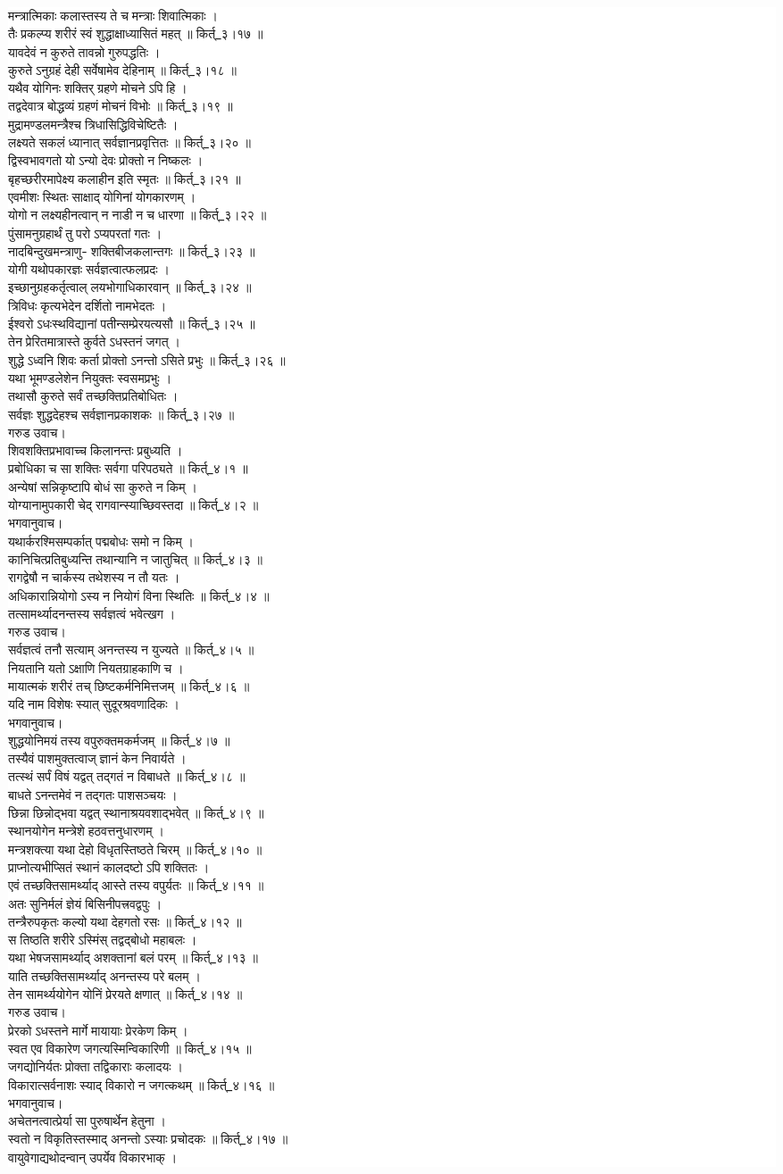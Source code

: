 मन्त्रात्मिकाः कलास्तस्य ते च मन्त्राः शिवात्मिकाः ।  
तैः प्रकल्प्य शरीरं स्वं शुद्धाक्षाध्यासितं महत् ॥ किर्त्_३।१७ ॥  
यावदेवं न कुरुते तावन्नो गुरुपद्धतिः ।  
कुरुते ऽनुग्रहं देही सर्वेषामेव देहिनाम् ॥ किर्त्_३।१८ ॥  
यथैव योगिनः शक्तिर् ग्रहणे मोचने ऽपि हि ।  
तद्वदेवात्र बोद्धव्यं ग्रहणं मोचनं विभोः ॥ किर्त्_३।१९ ॥  
मुद्रामण्डलमन्त्रैश्च त्रिधासिद्धिविचेष्टितैः ।  
लक्ष्यते सकलं ध्यानात् सर्वज्ञानप्रवृत्तितः ॥ किर्त्_३।२० ॥  
द्विस्वभावगतो यो ऽन्यो देवः प्रोक्तो न निष्कलः ।  
बृहच्छरीरमापेक्ष्य कलाहीन इति स्मृतः ॥ किर्त्_३।२१ ॥  
एवमीशः स्थितः साक्षाद् योगिनां योगकारणम् ।  
योगो न लक्ष्यहीनत्वान् न नाडी न च धारणा ॥ किर्त्_३।२२ ॥  
पुंसामनुग्रहार्थं तु परो ऽप्यपरतां गतः ।  
नादबिन्दुखमन्त्राणु- शक्तिबीजकलान्तगः ॥ किर्त्_३।२३ ॥  
योगी यथोपकारज्ञः सर्वज्ञत्वात्फलप्रदः ।  
इच्छानुग्रहकर्तृत्वाल् लयभोगाधिकारवान् ॥ किर्त्_३।२४ ॥  
त्रिविधः कृत्यभेदेन दर्शितो नामभेदतः ।  
ईश्वरो ऽधःस्थविद्यानां पतीन्सम्प्रेरयत्यसौ ॥ किर्त्_३।२५ ॥  
तेन प्रेरितमात्रास्ते कुर्वते ऽधस्तनं जगत् ।  
शुद्धे ऽध्वनि शिवः कर्ता प्रोक्तो ऽनन्तो ऽसिते प्रभुः ॥ किर्त्_३।२६ ॥  
यथा भूमण्डलेशेन नियुक्तः स्वसमप्रभुः ।  
तथासौ कुरुते सर्वं तच्छक्तिप्रतिबोधितः ।  
सर्वज्ञः शुद्धदेहश्च सर्वज्ञानप्रकाशकः ॥ किर्त्_३।२७ ॥  
गरुड उवाच।  
शिवशक्तिप्रभावाच्च किलानन्तः प्रबुध्यति ।  
प्रबोधिका च सा शक्तिः सर्वगा परिपठ्यते ॥ किर्त्_४।१ ॥  
अन्येषां सन्निकृष्टापि बोधं सा कुरुते न किम् ।  
योग्यानामुपकारी चेद् रागवान्स्याच्छिवस्तदा ॥ किर्त्_४।२ ॥  
भगवानुवाच।  
यथार्करश्मिसम्पर्कात् पद्मबोधः समो न किम् ।  
कानिचित्प्रतिबुध्यन्ति तथान्यानि न जातुचित् ॥ किर्त्_४।३ ॥  
रागद्वेषौ न चार्कस्य तथेशस्य न तौ यतः ।  
अधिकारान्नियोगो ऽस्य न नियोगं विना स्थितिः ॥ किर्त्_४।४ ॥  
तत्सामर्थ्यादनन्तस्य सर्वज्ञत्वं भवेत्खग ।  
गरुड उवाच।  
सर्वज्ञत्वं तनौ सत्याम् अनन्तस्य न युज्यते ॥ किर्त्_४।५ ॥  
नियतानि यतो ऽक्षाणि नियतग्राहकाणि च ।  
मायात्मकं शरीरं तच् छिष्टकर्मनिमित्तजम् ॥ किर्त्_४।६ ॥  
यदि नाम विशेषः स्यात् सुदूरश्रवणादिकः ।  
भगवानुवाच।  
शुद्धयोनिमयं तस्य वपुरुक्तमकर्मजम् ॥ किर्त्_४।७ ॥  
तस्यैवं पाशमुक्तत्वाज् ज्ञानं केन निवार्यते ।  
तत्स्थं सर्पं विषं यद्वत् तद्गतं न विबाधते ॥ किर्त्_४।८ ॥  
बाधते ऽनन्तमेवं न तद्गतः पाशसञ्चयः ।  
छिन्ना छिन्नोद्भवा यद्वत् स्थानाश्रयवशाद्भवेत् ॥ किर्त्_४।९ ॥  
स्थानयोगेन मन्त्रेशे हठवत्तनुधारणम् ।  
मन्त्रशक्त्या यथा देहो विधृतस्तिष्ठते चिरम् ॥ किर्त्_४।१० ॥  
प्राप्नोत्यभीप्सितं स्थानं कालदष्टो ऽपि शक्तितः ।  
एवं तच्छक्तिसामर्थ्याद् आस्ते तस्य वपुर्यतः ॥ किर्त्_४।११ ॥  
अतः सुनिर्मलं ज्ञेयं बिसिनीपत्त्रवद्वपुः ।  
तन्त्रैरुपकृतः कल्यो यथा देहगतो रसः ॥ किर्त्_४।१२ ॥  
स तिष्ठति शरीरे ऽस्मिंस् तद्वद्बोधो महाबलः ।  
यथा भेषजसामर्थ्याद् अशक्तानां बलं परम् ॥ किर्त्_४।१३ ॥  
याति तच्छक्तिसामर्थ्याद् अनन्तस्य परे बलम् ।  
तेन सामर्थ्ययोगेन योनिं प्रेरयते क्षणात् ॥ किर्त्_४।१४ ॥  
गरुड उवाच।  
प्रेरको ऽधस्तने मार्गे मायायाः प्रेरकेण किम् ।  
स्वत एव विकारेण जगत्यस्मिन्विकारिणी ॥ किर्त्_४।१५ ॥  
जगद्योनिर्यतः प्रोक्ता तद्विकाराः कलादयः ।  
विकारात्सर्वनाशः स्याद् विकारो न जगत्कथम् ॥ किर्त्_४।१६ ॥  
भगवानुवाच।  
अचेतनत्वात्प्रेर्या सा पुरुषार्थेन हेतुना ।  
स्वतो न विकृतिस्तस्माद् अनन्तो ऽस्याः प्रचोदकः ॥ किर्त्_४।१७ ॥  
वायुवेगाद्यथोदन्वान् उपर्येव विकारभाक् ।  
